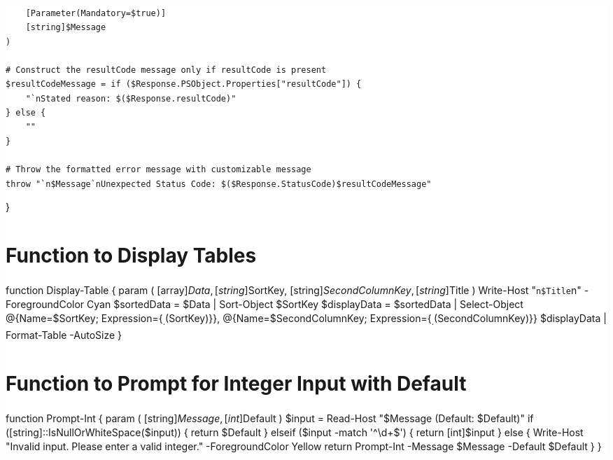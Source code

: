         [Parameter(Mandatory=$true)]
        [string]$Message
    )

    # Construct the resultCode message only if resultCode is present
    $resultCodeMessage = if ($Response.PSObject.Properties["resultCode"]) { 
        "`nStated reason: $($Response.resultCode)" 
    } else { 
        "" 
    }
    
    # Throw the formatted error message with customizable message
    throw "`n$Message`nUnexpected Status Code: $($Response.StatusCode)$resultCodeMessage"
}

# Function to Display Tables
function Display-Table {
    param (
        [array]$Data,
        [string]$SortKey,
        [string]$SecondColumnKey,
        [string]$Title
    )
    Write-Host "`n$Title`n" -ForegroundColor Cyan
    $sortedData = $Data | Sort-Object $SortKey
    $displayData = $sortedData | Select-Object @{Name=$SortKey; Expression={$_.($SortKey)}}, @{Name=$SecondColumnKey; Expression={$_.($SecondColumnKey)}}
    $displayData | Format-Table -AutoSize
}

# Function to Prompt for Integer Input with Default
function Prompt-Int {
    param (
        [string]$Message,
        [int]$Default
    )
    $input = Read-Host "$Message (Default: $Default)"
    if ([string]::IsNullOrWhiteSpace($input)) {
        return $Default
    } elseif ($input -match '^\d+$') {
        return [int]$input
    } else {
        Write-Host "Invalid input. Please enter a valid integer." -ForegroundColor Yellow
        return Prompt-Int -Message $Message -Default $Default
    }
}
